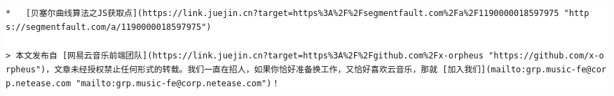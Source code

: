 ``````
*   [贝塞尔曲线算法之JS获取点](https://link.juejin.cn?target=https%3A%2F%2Fsegmentfault.com%2Fa%2F1190000018597975 "https://segmentfault.com/a/1190000018597975")

> 本文发布自 [网易云音乐前端团队](https://link.juejin.cn?target=https%3A%2F%2Fgithub.com%2Fx-orpheus "https://github.com/x-orpheus")，文章未经授权禁止任何形式的转载。我们一直在招人，如果你恰好准备换工作，又恰好喜欢云音乐，那就 [加入我们](mailto:grp.music-fe@corp.netease.com "mailto:grp.music-fe@corp.netease.com")！